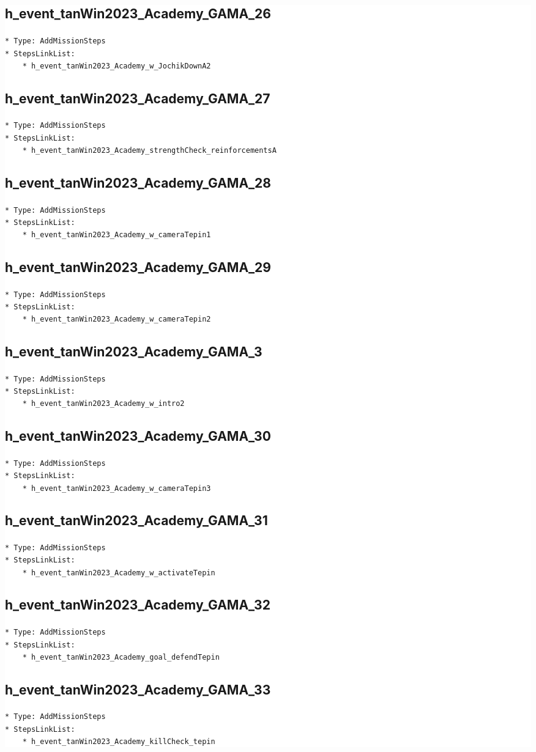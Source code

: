 ## h_event_tanWin2023_Academy_GAMA_26
	* Type: AddMissionSteps
	* StepsLinkList:
		* h_event_tanWin2023_Academy_w_JochikDownA2

## h_event_tanWin2023_Academy_GAMA_27
	* Type: AddMissionSteps
	* StepsLinkList:
		* h_event_tanWin2023_Academy_strengthCheck_reinforcementsA

## h_event_tanWin2023_Academy_GAMA_28
	* Type: AddMissionSteps
	* StepsLinkList:
		* h_event_tanWin2023_Academy_w_cameraTepin1

## h_event_tanWin2023_Academy_GAMA_29
	* Type: AddMissionSteps
	* StepsLinkList:
		* h_event_tanWin2023_Academy_w_cameraTepin2

## h_event_tanWin2023_Academy_GAMA_3
	* Type: AddMissionSteps
	* StepsLinkList:
		* h_event_tanWin2023_Academy_w_intro2

## h_event_tanWin2023_Academy_GAMA_30
	* Type: AddMissionSteps
	* StepsLinkList:
		* h_event_tanWin2023_Academy_w_cameraTepin3

## h_event_tanWin2023_Academy_GAMA_31
	* Type: AddMissionSteps
	* StepsLinkList:
		* h_event_tanWin2023_Academy_w_activateTepin

## h_event_tanWin2023_Academy_GAMA_32
	* Type: AddMissionSteps
	* StepsLinkList:
		* h_event_tanWin2023_Academy_goal_defendTepin

## h_event_tanWin2023_Academy_GAMA_33
	* Type: AddMissionSteps
	* StepsLinkList:
		* h_event_tanWin2023_Academy_killCheck_tepin
